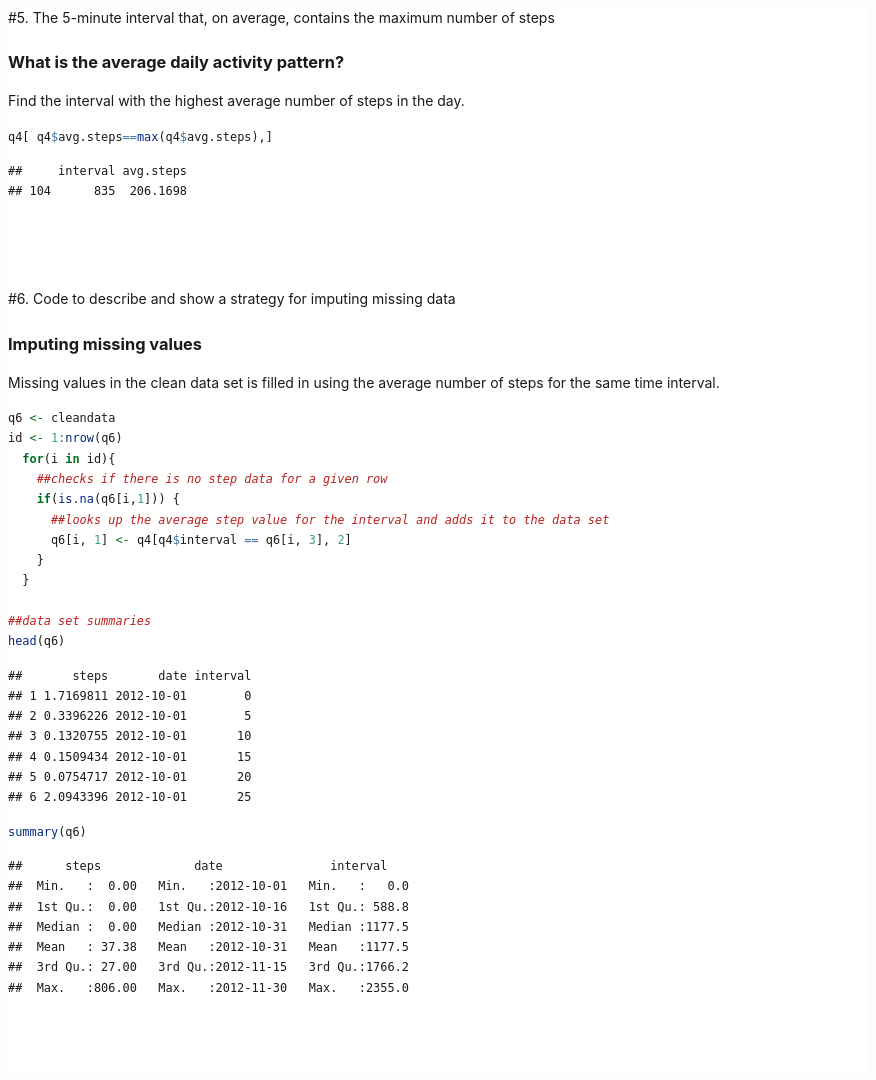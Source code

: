   
#5. The 5-minute interval that, on average, contains the maximum number of steps
### What is the average daily activity pattern?
Find the interval with the highest average number of steps in the day.

```r
q4[ q4$avg.steps==max(q4$avg.steps),]
```

```
##     interval avg.steps
## 104      835  206.1698
```
  <br>
  <br>
  <br>
  
#6. Code to describe and show a strategy for imputing missing data
### Imputing missing values
Missing values in the clean data set is filled in using the average number of steps for the same time interval.

```r
q6 <- cleandata
id <- 1:nrow(q6)
  for(i in id){
    ##checks if there is no step data for a given row
    if(is.na(q6[i,1])) {
      ##looks up the average step value for the interval and adds it to the data set
      q6[i, 1] <- q4[q4$interval == q6[i, 3], 2]  
    }
  }
  
##data set summaries
head(q6)
```

```
##       steps       date interval
## 1 1.7169811 2012-10-01        0
## 2 0.3396226 2012-10-01        5
## 3 0.1320755 2012-10-01       10
## 4 0.1509434 2012-10-01       15
## 5 0.0754717 2012-10-01       20
## 6 2.0943396 2012-10-01       25
```

```r
summary(q6)
```

```
##      steps             date               interval     
##  Min.   :  0.00   Min.   :2012-10-01   Min.   :   0.0  
##  1st Qu.:  0.00   1st Qu.:2012-10-16   1st Qu.: 588.8  
##  Median :  0.00   Median :2012-10-31   Median :1177.5  
##  Mean   : 37.38   Mean   :2012-10-31   Mean   :1177.5  
##  3rd Qu.: 27.00   3rd Qu.:2012-11-15   3rd Qu.:1766.2  
##  Max.   :806.00   Max.   :2012-11-30   Max.   :2355.0
```
  <br>
  <br>
  <br>
  